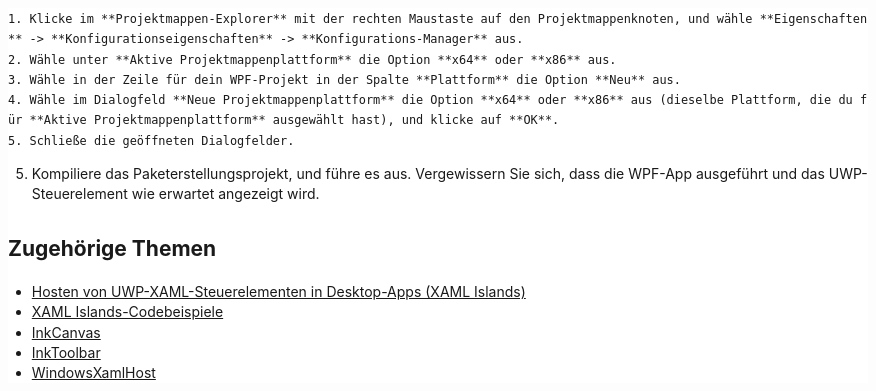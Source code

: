     1. Klicke im **Projektmappen-Explorer** mit der rechten Maustaste auf den Projektmappenknoten, und wähle **Eigenschaften** -> **Konfigurationseigenschaften** -> **Konfigurations-Manager** aus.
    2. Wähle unter **Aktive Projektmappenplattform** die Option **x64** oder **x86** aus.
    3. Wähle in der Zeile für dein WPF-Projekt in der Spalte **Plattform** die Option **Neu** aus.
    4. Wähle im Dialogfeld **Neue Projektmappenplattform** die Option **x64** oder **x86** aus (dieselbe Plattform, die du für **Aktive Projektmappenplattform** ausgewählt hast), und klicke auf **OK**.
    5. Schließe die geöffneten Dialogfelder.

5. Kompiliere das Paketerstellungsprojekt, und führe es aus. Vergewissern Sie sich, dass die WPF-App ausgeführt und das UWP-Steuerelement wie erwartet angezeigt wird.

## <a name="related-topics"></a>Zugehörige Themen

* [Hosten von UWP-XAML-Steuerelementen in Desktop-Apps (XAML Islands)](xaml-islands.md)
* [XAML Islands-Codebeispiele](https://github.com/microsoft/Xaml-Islands-Samples)
* [InkCanvas](/windows/communitytoolkit/controls/wpf-winforms/inkcanvas)
* [InkToolbar](/windows/communitytoolkit/controls/wpf-winforms/inktoolbar)
* [WindowsXamlHost](/windows/communitytoolkit/controls/wpf-winforms/windowsxamlhost)
